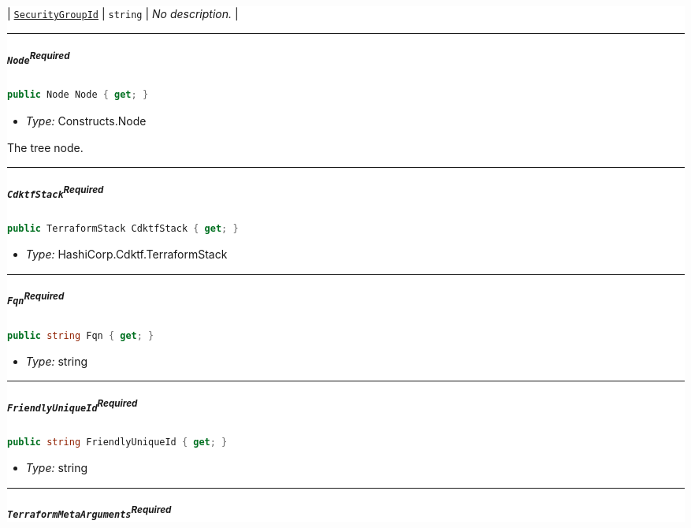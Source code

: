 | <code><a href="#@cdktf/provider-opentelekomcloud.vpcSecgroupRuleV3.VpcSecgroupRuleV3.property.securityGroupId">SecurityGroupId</a></code> | <code>string</code> | *No description.* |

---

##### `Node`<sup>Required</sup> <a name="Node" id="@cdktf/provider-opentelekomcloud.vpcSecgroupRuleV3.VpcSecgroupRuleV3.property.node"></a>

```csharp
public Node Node { get; }
```

- *Type:* Constructs.Node

The tree node.

---

##### `CdktfStack`<sup>Required</sup> <a name="CdktfStack" id="@cdktf/provider-opentelekomcloud.vpcSecgroupRuleV3.VpcSecgroupRuleV3.property.cdktfStack"></a>

```csharp
public TerraformStack CdktfStack { get; }
```

- *Type:* HashiCorp.Cdktf.TerraformStack

---

##### `Fqn`<sup>Required</sup> <a name="Fqn" id="@cdktf/provider-opentelekomcloud.vpcSecgroupRuleV3.VpcSecgroupRuleV3.property.fqn"></a>

```csharp
public string Fqn { get; }
```

- *Type:* string

---

##### `FriendlyUniqueId`<sup>Required</sup> <a name="FriendlyUniqueId" id="@cdktf/provider-opentelekomcloud.vpcSecgroupRuleV3.VpcSecgroupRuleV3.property.friendlyUniqueId"></a>

```csharp
public string FriendlyUniqueId { get; }
```

- *Type:* string

---

##### `TerraformMetaArguments`<sup>Required</sup> <a name="TerraformMetaArguments" id="@cdktf/provider-opentelekomcloud.vpcSecgroupRuleV3.VpcSecgroupRuleV3.property.terraformMetaArguments"></a>
